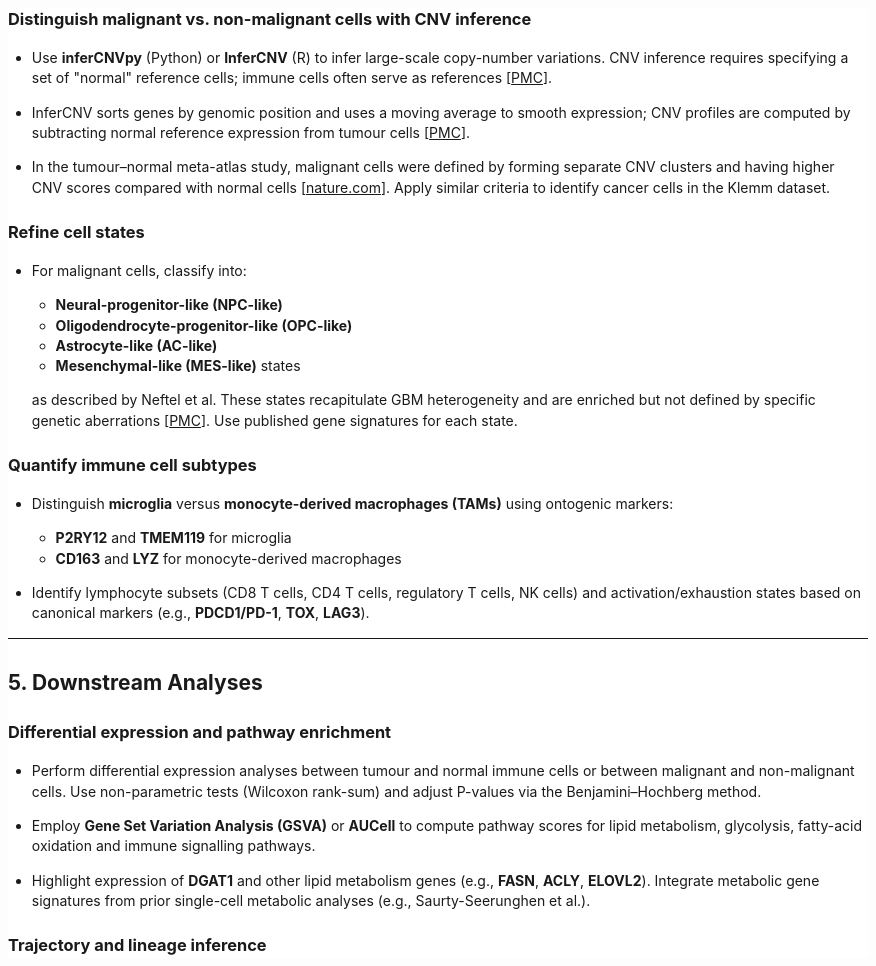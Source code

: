 ### Distinguish malignant vs. non-malignant cells with CNV inference

- Use **inferCNVpy** (Python) or **InferCNV** (R) to infer large-scale copy-number variations. CNV inference requires specifying a set of "normal" reference cells; immune cells often serve as references [[PMC](https://pmc.ncbi.nlm.nih.gov)].

- InferCNV sorts genes by genomic position and uses a moving average to smooth expression; CNV profiles are computed by subtracting normal reference expression from tumour cells [[PMC](https://pmc.ncbi.nlm.nih.gov)].

- In the tumour–normal meta-atlas study, malignant cells were defined by forming separate CNV clusters and having higher CNV scores compared with normal cells [[nature.com](https://nature.com)]. Apply similar criteria to identify cancer cells in the Klemm dataset.

### Refine cell states

- For malignant cells, classify into:
  - **Neural-progenitor-like (NPC-like)**
  - **Oligodendrocyte-progenitor-like (OPC-like)**
  - **Astrocyte-like (AC-like)**
  - **Mesenchymal-like (MES-like)** states
  
  as described by Neftel et al. These states recapitulate GBM heterogeneity and are enriched but not defined by specific genetic aberrations [[PMC](https://pmc.ncbi.nlm.nih.gov)]. Use published gene signatures for each state.

### Quantify immune cell subtypes

- Distinguish **microglia** versus **monocyte-derived macrophages (TAMs)** using ontogenic markers:
  - **P2RY12** and **TMEM119** for microglia
  - **CD163** and **LYZ** for monocyte-derived macrophages

- Identify lymphocyte subsets (CD8 T cells, CD4 T cells, regulatory T cells, NK cells) and activation/exhaustion states based on canonical markers (e.g., **PDCD1/PD-1**, **TOX**, **LAG3**).

---

## 5. Downstream Analyses

### Differential expression and pathway enrichment

- Perform differential expression analyses between tumour and normal immune cells or between malignant and non-malignant cells. Use non-parametric tests (Wilcoxon rank-sum) and adjust P-values via the Benjamini–Hochberg method.

- Employ **Gene Set Variation Analysis (GSVA)** or **AUCell** to compute pathway scores for lipid metabolism, glycolysis, fatty-acid oxidation and immune signalling pathways.

- Highlight expression of **DGAT1** and other lipid metabolism genes (e.g., **FASN**, **ACLY**, **ELOVL2**). Integrate metabolic gene signatures from prior single-cell metabolic analyses (e.g., Saurty-Seerunghen et al.).

### Trajectory and lineage inference
